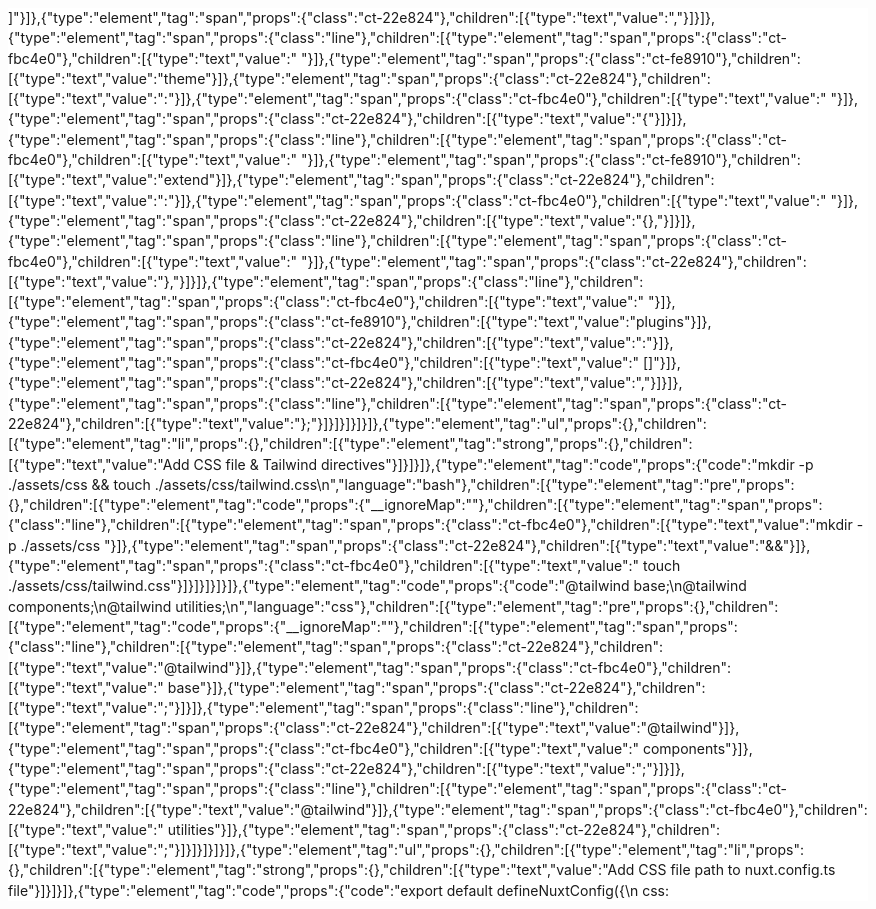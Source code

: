 ]"}]},{"type":"element","tag":"span","props":{"class":"ct-22e824"},"children":[{"type":"text","value":","}]}]},{"type":"element","tag":"span","props":{"class":"line"},"children":[{"type":"element","tag":"span","props":{"class":"ct-fbc4e0"},"children":[{"type":"text","value":"    "}]},{"type":"element","tag":"span","props":{"class":"ct-fe8910"},"children":[{"type":"text","value":"theme"}]},{"type":"element","tag":"span","props":{"class":"ct-22e824"},"children":[{"type":"text","value":":"}]},{"type":"element","tag":"span","props":{"class":"ct-fbc4e0"},"children":[{"type":"text","value":" "}]},{"type":"element","tag":"span","props":{"class":"ct-22e824"},"children":[{"type":"text","value":"{"}]}]},{"type":"element","tag":"span","props":{"class":"line"},"children":[{"type":"element","tag":"span","props":{"class":"ct-fbc4e0"},"children":[{"type":"text","value":"        "}]},{"type":"element","tag":"span","props":{"class":"ct-fe8910"},"children":[{"type":"text","value":"extend"}]},{"type":"element","tag":"span","props":{"class":"ct-22e824"},"children":[{"type":"text","value":":"}]},{"type":"element","tag":"span","props":{"class":"ct-fbc4e0"},"children":[{"type":"text","value":" "}]},{"type":"element","tag":"span","props":{"class":"ct-22e824"},"children":[{"type":"text","value":"{},"}]}]},{"type":"element","tag":"span","props":{"class":"line"},"children":[{"type":"element","tag":"span","props":{"class":"ct-fbc4e0"},"children":[{"type":"text","value":"    "}]},{"type":"element","tag":"span","props":{"class":"ct-22e824"},"children":[{"type":"text","value":"},"}]}]},{"type":"element","tag":"span","props":{"class":"line"},"children":[{"type":"element","tag":"span","props":{"class":"ct-fbc4e0"},"children":[{"type":"text","value":"    "}]},{"type":"element","tag":"span","props":{"class":"ct-fe8910"},"children":[{"type":"text","value":"plugins"}]},{"type":"element","tag":"span","props":{"class":"ct-22e824"},"children":[{"type":"text","value":":"}]},{"type":"element","tag":"span","props":{"class":"ct-fbc4e0"},"children":[{"type":"text","value":" []"}]},{"type":"element","tag":"span","props":{"class":"ct-22e824"},"children":[{"type":"text","value":","}]}]},{"type":"element","tag":"span","props":{"class":"line"},"children":[{"type":"element","tag":"span","props":{"class":"ct-22e824"},"children":[{"type":"text","value":"};"}]}]}]}]}]},{"type":"element","tag":"ul","props":{},"children":[{"type":"element","tag":"li","props":{},"children":[{"type":"element","tag":"strong","props":{},"children":[{"type":"text","value":"Add CSS file & Tailwind directives"}]}]}]},{"type":"element","tag":"code","props":{"code":"mkdir -p ./assets/css && touch ./assets/css/tailwind.css\n","language":"bash"},"children":[{"type":"element","tag":"pre","props":{},"children":[{"type":"element","tag":"code","props":{"__ignoreMap":""},"children":[{"type":"element","tag":"span","props":{"class":"line"},"children":[{"type":"element","tag":"span","props":{"class":"ct-fbc4e0"},"children":[{"type":"text","value":"mkdir -p ./assets/css "}]},{"type":"element","tag":"span","props":{"class":"ct-22e824"},"children":[{"type":"text","value":"&&"}]},{"type":"element","tag":"span","props":{"class":"ct-fbc4e0"},"children":[{"type":"text","value":" touch ./assets/css/tailwind.css"}]}]}]}]}]},{"type":"element","tag":"code","props":{"code":"@tailwind base;\n@tailwind components;\n@tailwind utilities;\n","language":"css"},"children":[{"type":"element","tag":"pre","props":{},"children":[{"type":"element","tag":"code","props":{"__ignoreMap":""},"children":[{"type":"element","tag":"span","props":{"class":"line"},"children":[{"type":"element","tag":"span","props":{"class":"ct-22e824"},"children":[{"type":"text","value":"@tailwind"}]},{"type":"element","tag":"span","props":{"class":"ct-fbc4e0"},"children":[{"type":"text","value":" base"}]},{"type":"element","tag":"span","props":{"class":"ct-22e824"},"children":[{"type":"text","value":";"}]}]},{"type":"element","tag":"span","props":{"class":"line"},"children":[{"type":"element","tag":"span","props":{"class":"ct-22e824"},"children":[{"type":"text","value":"@tailwind"}]},{"type":"element","tag":"span","props":{"class":"ct-fbc4e0"},"children":[{"type":"text","value":" components"}]},{"type":"element","tag":"span","props":{"class":"ct-22e824"},"children":[{"type":"text","value":";"}]}]},{"type":"element","tag":"span","props":{"class":"line"},"children":[{"type":"element","tag":"span","props":{"class":"ct-22e824"},"children":[{"type":"text","value":"@tailwind"}]},{"type":"element","tag":"span","props":{"class":"ct-fbc4e0"},"children":[{"type":"text","value":" utilities"}]},{"type":"element","tag":"span","props":{"class":"ct-22e824"},"children":[{"type":"text","value":";"}]}]}]}]}]},{"type":"element","tag":"ul","props":{},"children":[{"type":"element","tag":"li","props":{},"children":[{"type":"element","tag":"strong","props":{},"children":[{"type":"text","value":"Add CSS file path to nuxt.config.ts file"}]}]}]},{"type":"element","tag":"code","props":{"code":"export default defineNuxtConfig({\n    css: